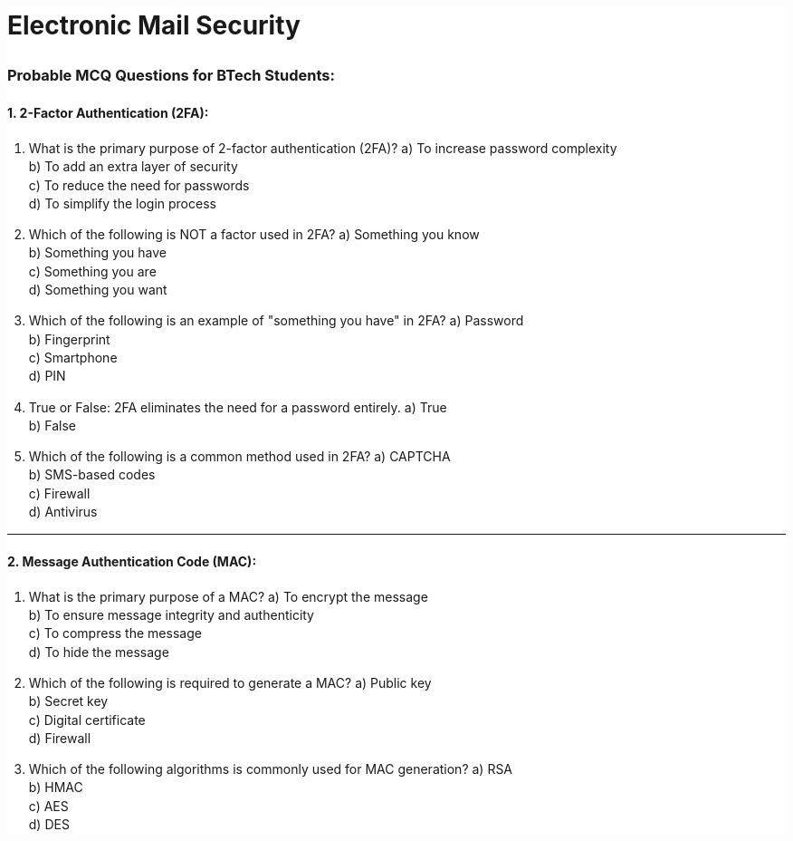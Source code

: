 # Electronic Mail Security
### Probable MCQ Questions for BTech Students:

#### **1. 2-Factor Authentication (2FA):**
1. What is the primary purpose of 2-factor authentication (2FA)?
   a) To increase password complexity  
   b) To add an extra layer of security  
   c) To reduce the need for passwords  
   d) To simplify the login process  

2. Which of the following is NOT a factor used in 2FA?
   a) Something you know  
   b) Something you have  
   c) Something you are  
   d) Something you want  

3. Which of the following is an example of "something you have" in 2FA?
   a) Password  
   b) Fingerprint  
   c) Smartphone  
   d) PIN  

4. True or False: 2FA eliminates the need for a password entirely.
   a) True  
   b) False  

5. Which of the following is a common method used in 2FA?
   a) CAPTCHA  
   b) SMS-based codes  
   c) Firewall  
   d) Antivirus  

---

#### **2. Message Authentication Code (MAC):**
1. What is the primary purpose of a MAC?
   a) To encrypt the message  
   b) To ensure message integrity and authenticity  
   c) To compress the message  
   d) To hide the message  

2. Which of the following is required to generate a MAC?
   a) Public key  
   b) Secret key  
   c) Digital certificate  
   d) Firewall  

3. Which of the following algorithms is commonly used for MAC generation?
   a) RSA  
   b) HMAC  
   c) AES  
   d) DES  
